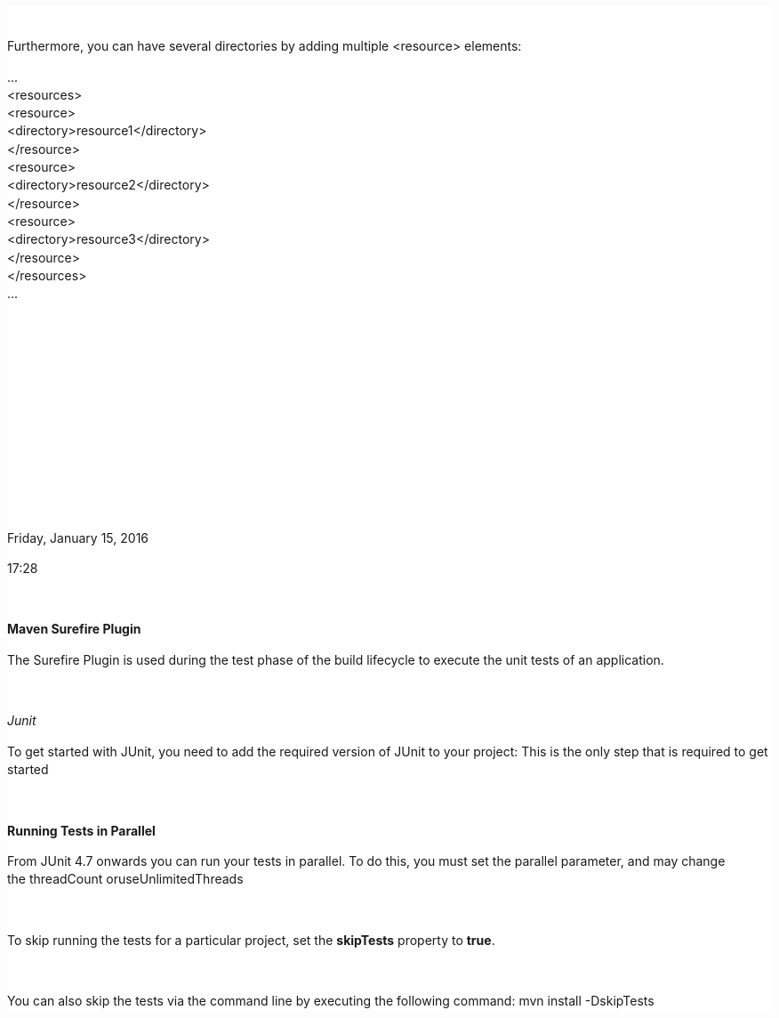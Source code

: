 
 

Furthermore, you can have several directories by adding
multiple &lt;resource&gt; elements:

...\
&lt;resources&gt;\
&lt;resource&gt;\
&lt;directory&gt;resource1&lt;/directory&gt;\
&lt;/resource&gt;\
&lt;resource&gt;\
&lt;directory&gt;resource2&lt;/directory&gt;\
&lt;/resource&gt;\
&lt;resource&gt;\
&lt;directory&gt;resource3&lt;/directory&gt;\
&lt;/resource&gt;\
&lt;/resources&gt;\
...

 

 

 

 

 

 

 

Friday, January 15, 2016

17:28

 

**Maven Surefire Plugin**

The Surefire Plugin is used during the test phase of the build lifecycle
to execute the unit tests of an application.

 

*Junit*

To get started with JUnit, you need to add the required version of JUnit
to your project: This is the only step that is required to get started

 

**Running Tests in Parallel**

From JUnit 4.7 onwards you can run your tests in parallel. To do this,
you must set the parallel parameter, and may change
the threadCount oruseUnlimitedThreads

 

To skip running the tests for a particular project, set
the **skipTests** property to **true**.

 

You can also skip the tests via the command line by executing the
following command: mvn install -DskipTests
